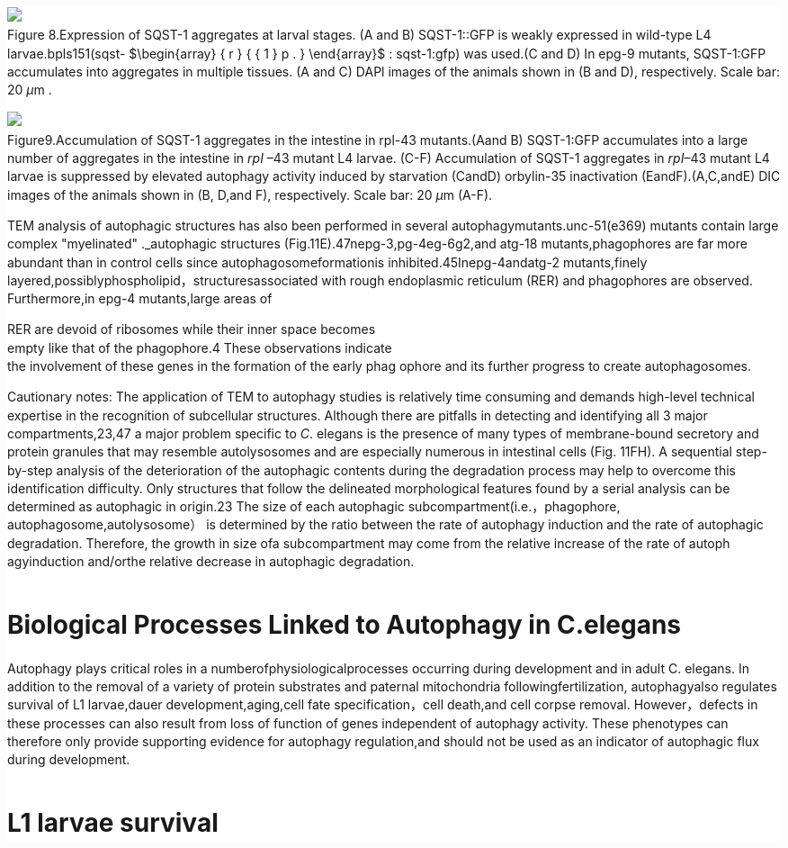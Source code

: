 ![](images/a6764661866495904ca0e0bebd1cc1c7ed2509c0fa2b9669ed68208e19de6429.jpg)  
Figure 8.Expression of SQST-1 aggregates at larval stages. (A and B) SQST-1::GFP is weakly expressed in wild-type L4 larvae.bpls151(sqst- $\begin{array} { r } { { 1 } p . } \end{array}$ : sqst-1:gfp) was used.(C and D) In epg-9 mutants, SQST-1:GFP accumulates into aggregates in multiple tissues. (A and C) DAPl images of the animals shown in (B and D), respectively. Scale bar: $2 0 ~ { \mu \mathrm { m } }$ .

![](images/772c710c47577698dbb345a52a11def8f276ac9ff3553aceebde7b26ad506a08.jpg)  
Figure9.Accumulation of SQST-1 aggregates in the intestine in rpl-43 mutants.(Aand B) SQST-1:GFP accumulates into a large number of aggregates in the intestine in $r p I \ – 4 3$ mutant L4 larvae. (C-F) Accumulation of SQST-1 aggregates in $r p I – 4 3$ mutant L4 larvae is suppressed by elevated autophagy activity induced by starvation (CandD) orbylin-35 inactivation (EandF).(A,C,andE) DIC images of the animals shown in (B, D,and F), respectively. Scale bar: $2 0 ~ \mu \mathrm { m }$ (A-F).

TEM analysis of autophagic structures has also been performed in several autophagymutants.unc-51(e369) mutants contain large complex "myelinated" ._autophagic structures (Fig.11E).47nepg-3,pg-4eg-6g2,and atg-18 mutants,phagophores are far more abundant than in control cells since autophagosomeformationis inhibited.45Inepg-4andatg-2 mutants,finely layered,possiblyphospholipid，structuresassociated with rough endoplasmic reticulum (RER) and phagophores are observed. Furthermore,in epg-4 mutants,large areas of

RER are devoid of ribosomes while their inner space becomes   
empty like that of the phagophore.4 These observations indicate   
the involvement of these genes in the formation of the early phag ophore and its further progress to create autophagosomes.

Cautionary notes: The application of TEM to autophagy studies is relatively time consuming and demands high-level technical expertise in the recognition of subcellular structures. Although there are pitfalls in detecting and identifying all 3 major compartments,23,47 a major problem specific to $C .$ elegans is the presence of many types of membrane-bound secretory and protein granules that may resemble autolysosomes and are especially numerous in intestinal cells (Fig. 11FH). A sequential step-by-step analysis of the deterioration of the autophagic contents during the degradation process may help to overcome this identification difficulty. Only structures that follow the delineated morphological features found by a serial analysis can be determined as autophagic in origin.23 The size of each autophagic subcompartment(i.e.，phagophore, autophagosome,autolysosome） is determined by the ratio between the rate of autophagy induction and the rate of autophagic degradation. Therefore, the growth in size ofa subcompartment may come from the relative increase of the rate of autoph agyinduction and/orthe relative decrease in autophagic degradation.

# Biological Processes Linked to Autophagy in C.elegans

Autophagy plays critical roles in a numberofphysiologicalprocesses occurring during development and in adult C. elegans. In addition to the removal of a variety of protein substrates and paternal mitochondria followingfertilization, autophagyalso regulates survival of L1 larvae,dauer development,aging,cell fate specification，cell death,and cell corpse removal. However，defects in these processes can also result from loss of function of genes independent of autophagy activity. These phenotypes can therefore only provide supporting evidence for autophagy regulation,and should not be used as an indicator of autophagic flux during development.

# L1 larvae survival
